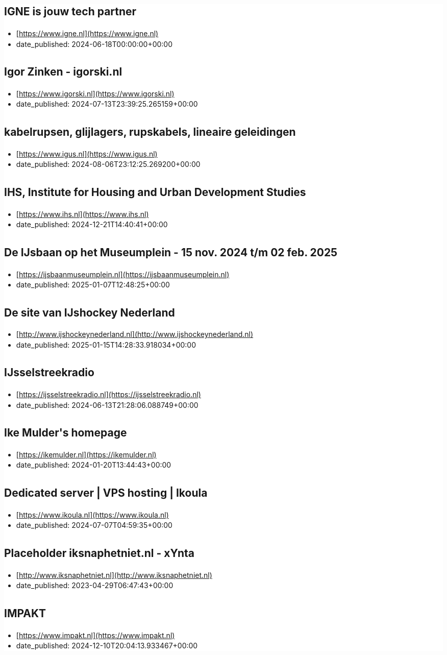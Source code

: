  ## IGNE is jouw tech partner
 - [https://www.igne.nl](https://www.igne.nl)
 - date_published: 2024-06-18T00:00:00+00:00

 ## Igor Zinken - igorski.nl
 - [https://www.igorski.nl](https://www.igorski.nl)
 - date_published: 2024-07-13T23:39:25.265159+00:00

 ## kabelrupsen, glijlagers, rupskabels, lineaire geleidingen
 - [https://www.igus.nl](https://www.igus.nl)
 - date_published: 2024-08-06T23:12:25.269200+00:00

 ## IHS, Institute for Housing and Urban Development Studies
 - [https://www.ihs.nl](https://www.ihs.nl)
 - date_published: 2024-12-21T14:40:41+00:00

 ## De IJsbaan op het Museumplein - 15 nov. 2024 t/m 02 feb. 2025
 - [https://ijsbaanmuseumplein.nl](https://ijsbaanmuseumplein.nl)
 - date_published: 2025-01-07T12:48:25+00:00

 ## De site van IJshockey Nederland
 - [http://www.ijshockeynederland.nl](http://www.ijshockeynederland.nl)
 - date_published: 2025-01-15T14:28:33.918034+00:00

 ## IJsselstreekradio
 - [https://ijsselstreekradio.nl](https://ijsselstreekradio.nl)
 - date_published: 2024-06-13T21:28:06.088749+00:00

 ## Ike Mulder's homepage
 - [https://ikemulder.nl](https://ikemulder.nl)
 - date_published: 2024-01-20T13:44:43+00:00

 ## Dedicated server | VPS hosting | Ikoula
 - [https://www.ikoula.nl](https://www.ikoula.nl)
 - date_published: 2024-07-07T04:59:35+00:00

 ## Placeholder iksnaphetniet.nl - xYnta
 - [http://www.iksnaphetniet.nl](http://www.iksnaphetniet.nl)
 - date_published: 2023-04-29T06:47:43+00:00

 ## IMPAKT
 - [https://www.impakt.nl](https://www.impakt.nl)
 - date_published: 2024-12-10T20:04:13.933467+00:00
